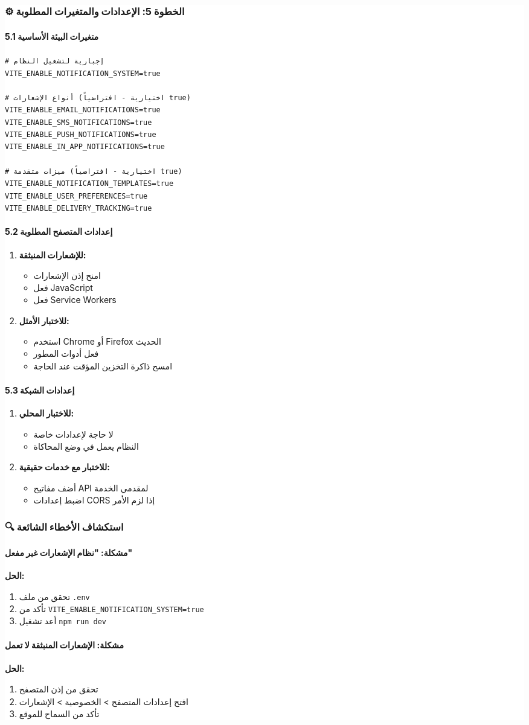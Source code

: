 ### ⚙️ الخطوة 5: الإعدادات والمتغيرات المطلوبة

#### 5.1 متغيرات البيئة الأساسية
```env
# إجبارية لتشغيل النظام
VITE_ENABLE_NOTIFICATION_SYSTEM=true

# أنواع الإشعارات (اختيارية - افتراضياً true)
VITE_ENABLE_EMAIL_NOTIFICATIONS=true
VITE_ENABLE_SMS_NOTIFICATIONS=true
VITE_ENABLE_PUSH_NOTIFICATIONS=true
VITE_ENABLE_IN_APP_NOTIFICATIONS=true

# ميزات متقدمة (اختيارية - افتراضياً true)
VITE_ENABLE_NOTIFICATION_TEMPLATES=true
VITE_ENABLE_USER_PREFERENCES=true
VITE_ENABLE_DELIVERY_TRACKING=true
```

#### 5.2 إعدادات المتصفح المطلوبة
1. **للإشعارات المنبثقة:**
   - امنح إذن الإشعارات
   - فعل JavaScript
   - فعل Service Workers

2. **للاختبار الأمثل:**
   - استخدم Chrome أو Firefox الحديث
   - فعل أدوات المطور
   - امسح ذاكرة التخزين المؤقت عند الحاجة

#### 5.3 إعدادات الشبكة
1. **للاختبار المحلي:**
   - لا حاجة لإعدادات خاصة
   - النظام يعمل في وضع المحاكاة

2. **للاختبار مع خدمات حقيقية:**
   - أضف مفاتيح API لمقدمي الخدمة
   - اضبط إعدادات CORS إذا لزم الأمر

### 🔍 استكشاف الأخطاء الشائعة

#### مشكلة: "نظام الإشعارات غير مفعل"
**الحل:**
1. تحقق من ملف `.env`
2. تأكد من `VITE_ENABLE_NOTIFICATION_SYSTEM=true`
3. أعد تشغيل `npm run dev`

#### مشكلة: الإشعارات المنبثقة لا تعمل
**الحل:**
1. تحقق من إذن المتصفح
2. افتح إعدادات المتصفح > الخصوصية > الإشعارات
3. تأكد من السماح للموقع
